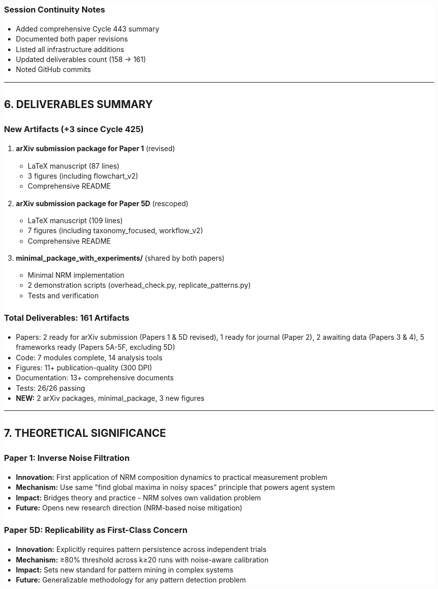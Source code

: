 ### Session Continuity Notes
- Added comprehensive Cycle 443 summary
- Documented both paper revisions
- Listed all infrastructure additions
- Updated deliverables count (158 → 161)
- Noted GitHub commits

---

## 6. DELIVERABLES SUMMARY

### New Artifacts (+3 since Cycle 425)
1. **arXiv submission package for Paper 1** (revised)
   - LaTeX manuscript (87 lines)
   - 3 figures (including flowchart_v2)
   - Comprehensive README

2. **arXiv submission package for Paper 5D** (rescoped)
   - LaTeX manuscript (109 lines)
   - 7 figures (including taxonomy_focused, workflow_v2)
   - Comprehensive README

3. **minimal_package_with_experiments/** (shared by both papers)
   - Minimal NRM implementation
   - 2 demonstration scripts (overhead_check.py, replicate_patterns.py)
   - Tests and verification

### Total Deliverables: 161 Artifacts
- Papers: 2 ready for arXiv submission (Papers 1 & 5D revised), 1 ready for journal (Paper 2), 2 awaiting data (Papers 3 & 4), 5 frameworks ready (Papers 5A-5F, excluding 5D)
- Code: 7 modules complete, 14 analysis tools
- Figures: 11+ publication-quality (300 DPI)
- Documentation: 13+ comprehensive documents
- Tests: 26/26 passing
- **NEW:** 2 arXiv packages, minimal_package, 3 new figures

---

## 7. THEORETICAL SIGNIFICANCE

### Paper 1: Inverse Noise Filtration
- **Innovation:** First application of NRM composition dynamics to practical measurement problem
- **Mechanism:** Use same "find global maxima in noisy spaces" principle that powers agent system
- **Impact:** Bridges theory and practice - NRM solves own validation problem
- **Future:** Opens new research direction (NRM-based noise mitigation)

### Paper 5D: Replicability as First-Class Concern
- **Innovation:** Explicitly requires pattern persistence across independent trials
- **Mechanism:** ≥80% threshold across k≥20 runs with noise-aware calibration
- **Impact:** Sets new standard for pattern mining in complex systems
- **Future:** Generalizable methodology for any pattern detection problem
